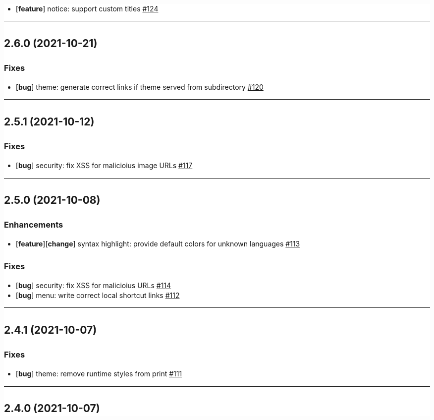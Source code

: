 - [**feature**] notice: support custom titles [#124](https://github.com/McShelby/hugo-theme-relearn/issues/124)

---

## 2.6.0 (2021-10-21)

### Fixes

- [**bug**] theme: generate correct links if theme served from subdirectory [#120](https://github.com/McShelby/hugo-theme-relearn/issues/120)

---

## 2.5.1 (2021-10-12)

### Fixes

- [**bug**] security: fix XSS for malicioius image URLs [#117](https://github.com/McShelby/hugo-theme-relearn/issues/117)

---

## 2.5.0 (2021-10-08)

### Enhancements

- [**feature**][**change**] syntax highlight: provide default colors for unknown languages [#113](https://github.com/McShelby/hugo-theme-relearn/issues/113)

### Fixes

- [**bug**] security: fix XSS for malicioius URLs [#114](https://github.com/McShelby/hugo-theme-relearn/issues/114)
- [**bug**] menu: write correct local shortcut links [#112](https://github.com/McShelby/hugo-theme-relearn/issues/112)

---

## 2.4.1 (2021-10-07)

### Fixes

- [**bug**] theme: remove runtime styles from print [#111](https://github.com/McShelby/hugo-theme-relearn/issues/111)

---

## 2.4.0 (2021-10-07)
